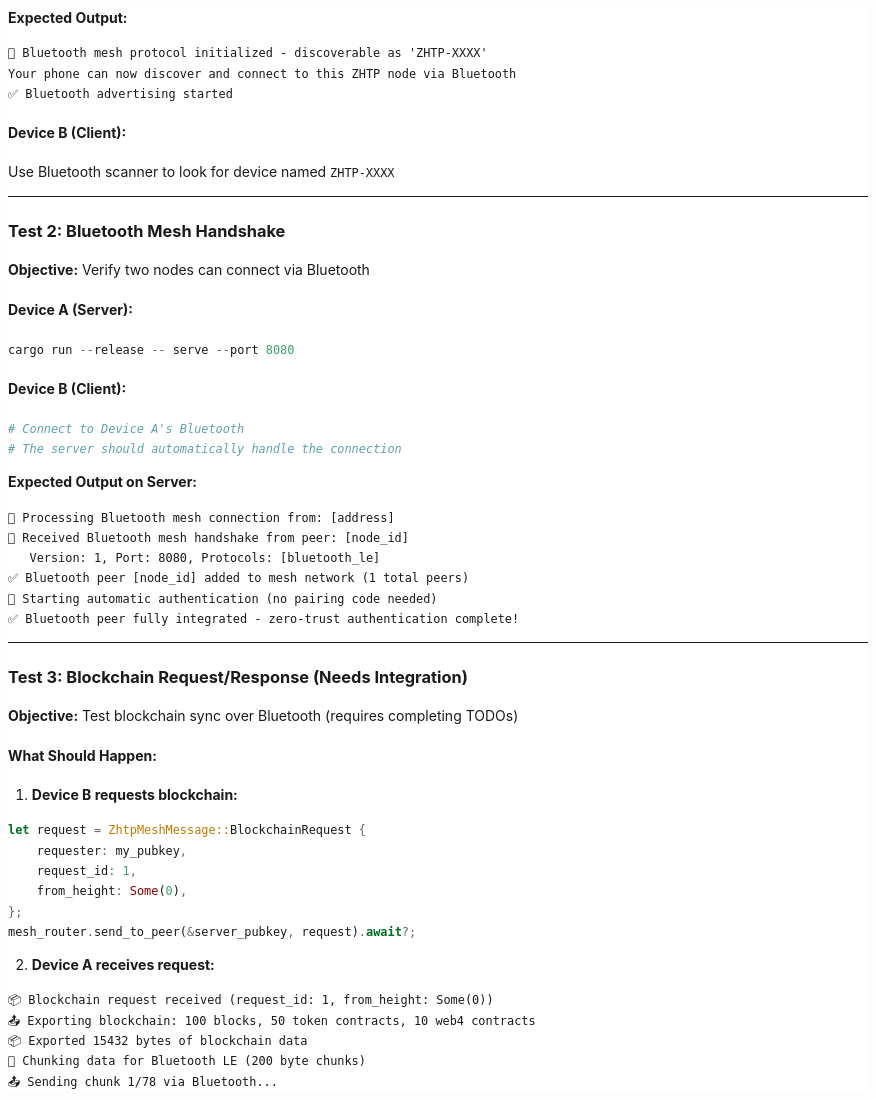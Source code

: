 **Expected Output:**
```
🔵 Bluetooth mesh protocol initialized - discoverable as 'ZHTP-XXXX'
Your phone can now discover and connect to this ZHTP node via Bluetooth
✅ Bluetooth advertising started
```

#### Device B (Client):
Use Bluetooth scanner to look for device named `ZHTP-XXXX`

---

### Test 2: Bluetooth Mesh Handshake

**Objective:** Verify two nodes can connect via Bluetooth

#### Device A (Server):
```powershell
cargo run --release -- serve --port 8080
```

#### Device B (Client):
```powershell
# Connect to Device A's Bluetooth
# The server should automatically handle the connection
```

**Expected Output on Server:**
```
🔵 Processing Bluetooth mesh connection from: [address]
🤝 Received Bluetooth mesh handshake from peer: [node_id]
   Version: 1, Port: 8080, Protocols: [bluetooth_le]
✅ Bluetooth peer [node_id] added to mesh network (1 total peers)
🔐 Starting automatic authentication (no pairing code needed)
✅ Bluetooth peer fully integrated - zero-trust authentication complete!
```

---

### Test 3: Blockchain Request/Response (Needs Integration)

**Objective:** Test blockchain sync over Bluetooth (requires completing TODOs)

#### What Should Happen:

1. **Device B requests blockchain:**
```rust
let request = ZhtpMeshMessage::BlockchainRequest {
    requester: my_pubkey,
    request_id: 1,
    from_height: Some(0),
};
mesh_router.send_to_peer(&server_pubkey, request).await?;
```

2. **Device A receives request:**
```
📦 Blockchain request received (request_id: 1, from_height: Some(0))
📤 Exporting blockchain: 100 blocks, 50 token contracts, 10 web4 contracts
📦 Exported 15432 bytes of blockchain data
🔪 Chunking data for Bluetooth LE (200 byte chunks)
📤 Sending chunk 1/78 via Bluetooth...
```
